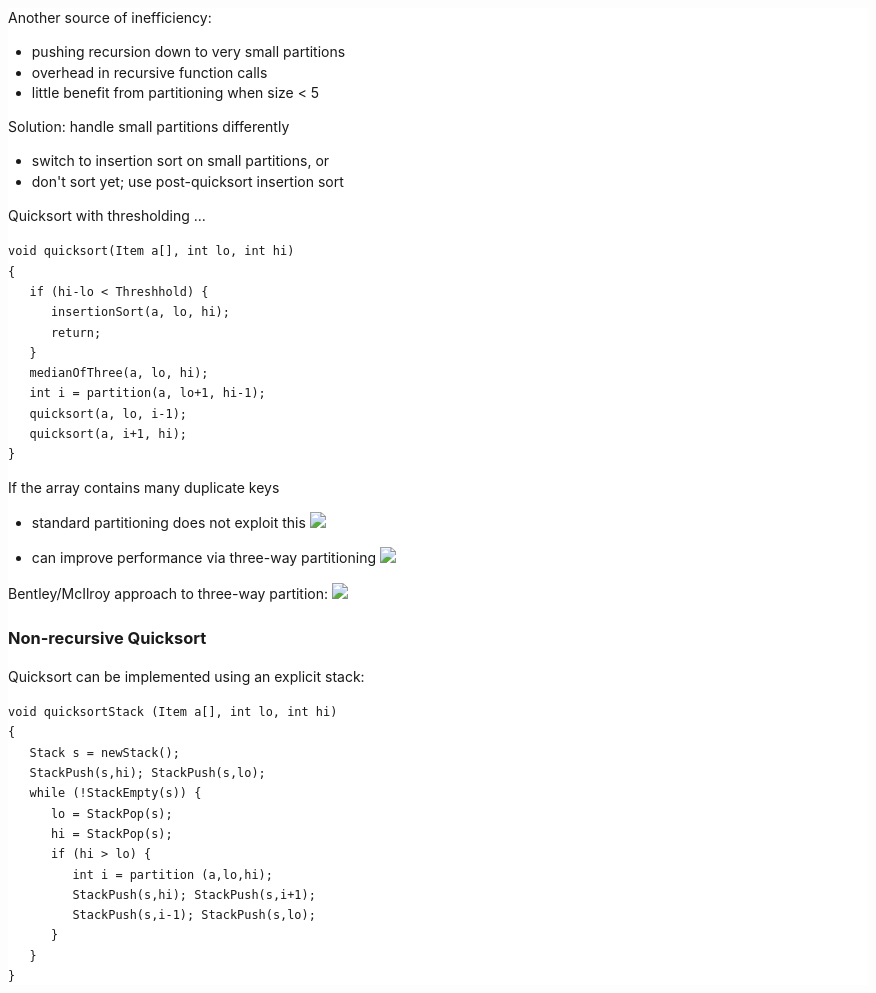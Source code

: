 Another source of inefficiency:
- pushing recursion down to very small partitions
- overhead in recursive function calls
- little benefit from partitioning when size < 5

Solution: handle small partitions differently
- switch to insertion sort on small partitions, or
- don't sort yet; use post-quicksort insertion sort

Quicksort with thresholding ...
```
void quicksort(Item a[], int lo, int hi)
{
   if (hi-lo < Threshhold) {
      insertionSort(a, lo, hi);
      return;
   }
   medianOfThree(a, lo, hi);
   int i = partition(a, lo+1, hi-1);
   quicksort(a, lo, i-1);
   quicksort(a, i+1, hi);
}
```

If the array contains many duplicate keys
- standard partitioning does not exploit this
![](http://www.cse.unsw.edu.au/~cs2521/20T2/lecs/quicksort/Pics/partition2.png)

- can improve performance via three-way partitioning
![](http://www.cse.unsw.edu.au/~cs2521/20T2/lecs/quicksort/Pics/partition3.png)

Bentley/McIlroy approach to three-way partition:
![](http://www.cse.unsw.edu.au/~cs2521/20T2/lecs/quicksort/Pics/partitioning3.png)

### Non-recursive Quicksort
Quicksort can be implemented using an explicit stack:
```
void quicksortStack (Item a[], int lo, int hi)
{
   Stack s = newStack();
   StackPush(s,hi); StackPush(s,lo);
   while (!StackEmpty(s)) {
      lo = StackPop(s);
      hi = StackPop(s);
      if (hi > lo) { 
         int i = partition (a,lo,hi);
         StackPush(s,hi); StackPush(s,i+1);
         StackPush(s,i-1); StackPush(s,lo);
      }
   }
}
```
